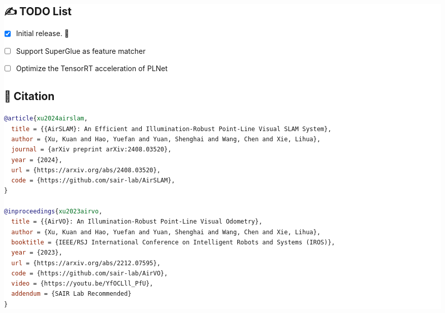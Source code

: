 
## :writing_hand: TODO List

- [x] Initial release. :rocket:
- [ ] Support SuperGlue as feature matcher
- [ ] Optimize the TensorRT acceleration of PLNet


## :pencil: Citation
```bibtex
@article{xu2024airslam,
  title = {{AirSLAM}: An Efficient and Illumination-Robust Point-Line Visual SLAM System},
  author = {Xu, Kuan and Hao, Yuefan and Yuan, Shenghai and Wang, Chen and Xie, Lihua},
  journal = {arXiv preprint arXiv:2408.03520},
  year = {2024},
  url = {https://arxiv.org/abs/2408.03520},
  code = {https://github.com/sair-lab/AirSLAM},
}

@inproceedings{xu2023airvo,
  title = {{AirVO}: An Illumination-Robust Point-Line Visual Odometry},
  author = {Xu, Kuan and Hao, Yuefan and Yuan, Shenghai and Wang, Chen and Xie, Lihua},
  booktitle = {IEEE/RSJ International Conference on Intelligent Robots and Systems (IROS)},
  year = {2023},
  url = {https://arxiv.org/abs/2212.07595},
  code = {https://github.com/sair-lab/AirVO},
  video = {https://youtu.be/YfOCLll_PfU},
  addendum = {SAIR Lab Recommended}
}
```
